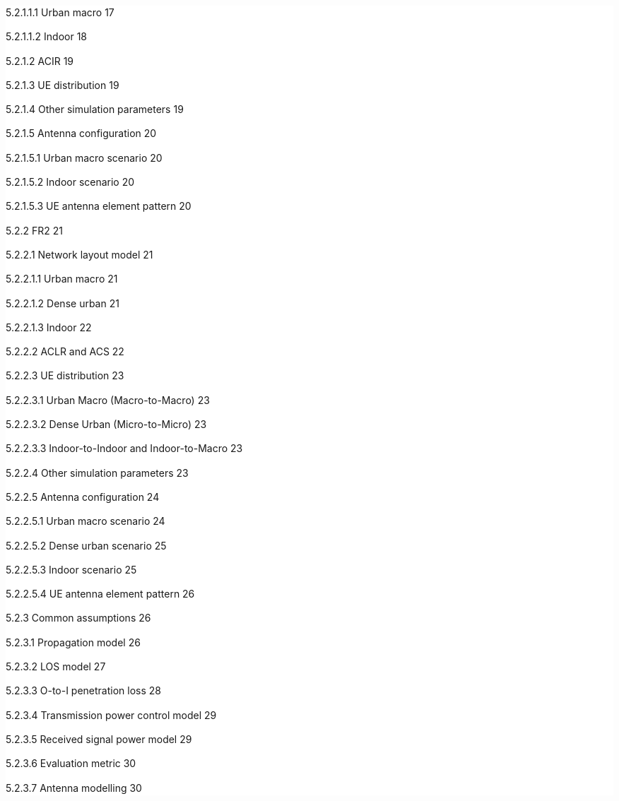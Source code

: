 5.2.1.1.1 Urban macro 17

5.2.1.1.2 Indoor 18

5.2.1.2 ACIR 19

5.2.1.3 UE distribution 19

5.2.1.4 Other simulation parameters 19

5.2.1.5 Antenna configuration 20

5.2.1.5.1 Urban macro scenario 20

5.2.1.5.2 Indoor scenario 20

5.2.1.5.3 UE antenna element pattern 20

5.2.2 FR2 21

5.2.2.1 Network layout model 21

5.2.2.1.1 Urban macro 21

5.2.2.1.2 Dense urban 21

5.2.2.1.3 Indoor 22

5.2.2.2 ACLR and ACS 22

5.2.2.3 UE distribution 23

5.2.2.3.1 Urban Macro (Macro-to-Macro) 23

5.2.2.3.2 Dense Urban (Micro-to-Micro) 23

5.2.2.3.3 Indoor-to-Indoor and Indoor-to-Macro 23

5.2.2.4 Other simulation parameters 23

5.2.2.5 Antenna configuration 24

5.2.2.5.1 Urban macro scenario 24

5.2.2.5.2 Dense urban scenario 25

5.2.2.5.3 Indoor scenario 25

5.2.2.5.4 UE antenna element pattern 26

5.2.3 Common assumptions 26

5.2.3.1 Propagation model 26

5.2.3.2 LOS model 27

5.2.3.3 O-to-I penetration loss 28

5.2.3.4 Transmission power control model 29

5.2.3.5 Received signal power model 29

5.2.3.6 Evaluation metric 30

5.2.3.7 Antenna modelling 30
